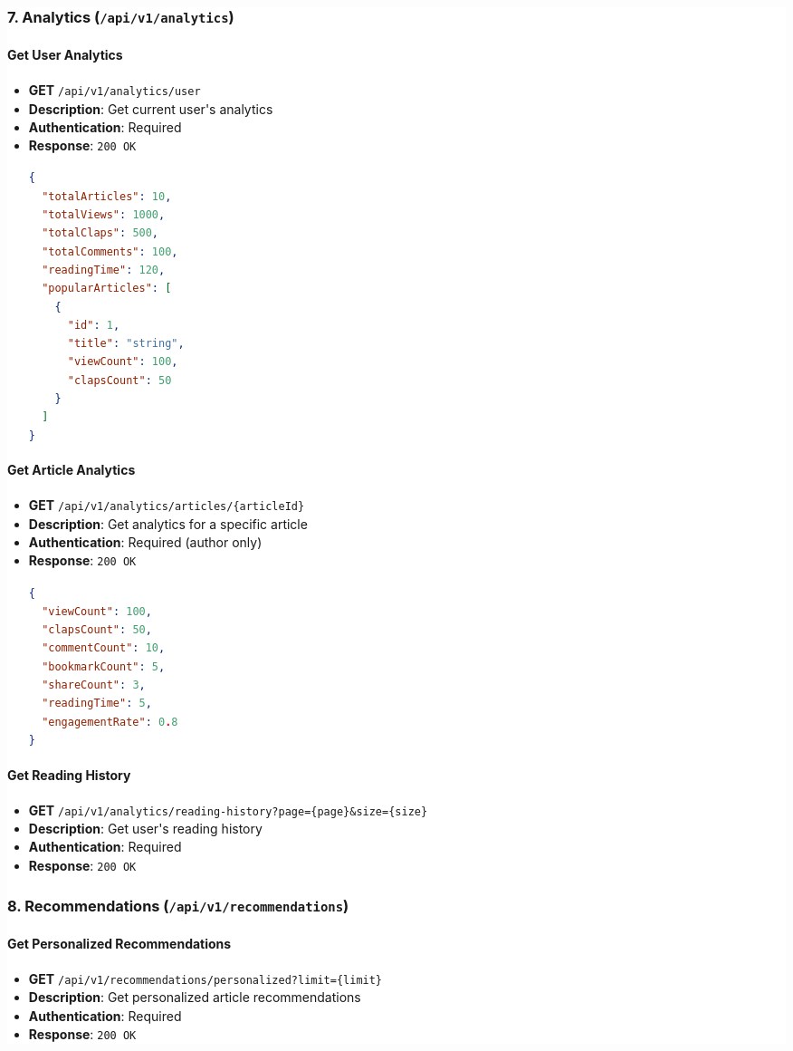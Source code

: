 ### 7. Analytics (`/api/v1/analytics`)

#### Get User Analytics
- **GET** `/api/v1/analytics/user`
- **Description**: Get current user's analytics
- **Authentication**: Required
- **Response**: `200 OK`
  ```json
  {
    "totalArticles": 10,
    "totalViews": 1000,
    "totalClaps": 500,
    "totalComments": 100,
    "readingTime": 120,
    "popularArticles": [
      {
        "id": 1,
        "title": "string",
        "viewCount": 100,
        "clapsCount": 50
      }
    ]
  }
  ```

#### Get Article Analytics
- **GET** `/api/v1/analytics/articles/{articleId}`
- **Description**: Get analytics for a specific article
- **Authentication**: Required (author only)
- **Response**: `200 OK`
  ```json
  {
    "viewCount": 100,
    "clapsCount": 50,
    "commentCount": 10,
    "bookmarkCount": 5,
    "shareCount": 3,
    "readingTime": 5,
    "engagementRate": 0.8
  }
  ```

#### Get Reading History
- **GET** `/api/v1/analytics/reading-history?page={page}&size={size}`
- **Description**: Get user's reading history
- **Authentication**: Required
- **Response**: `200 OK`

### 8. Recommendations (`/api/v1/recommendations`)

#### Get Personalized Recommendations
- **GET** `/api/v1/recommendations/personalized?limit={limit}`
- **Description**: Get personalized article recommendations
- **Authentication**: Required
- **Response**: `200 OK`
